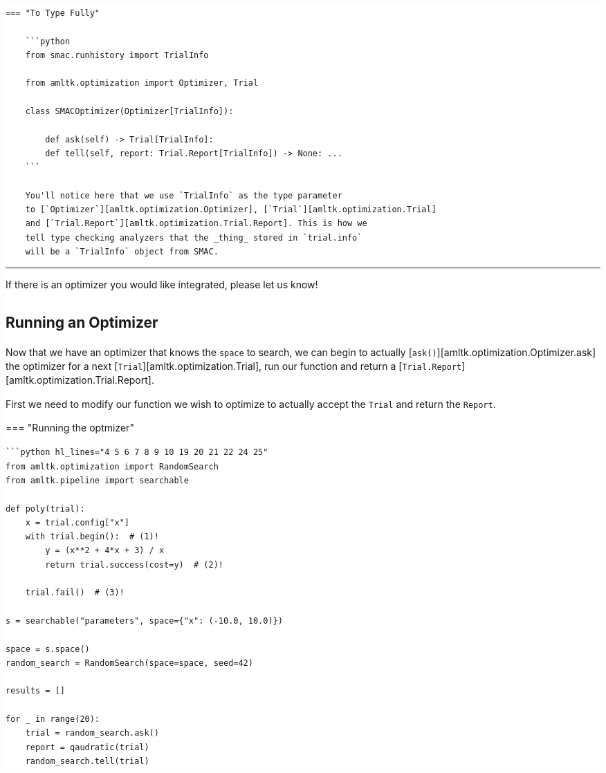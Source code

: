     === "To Type Fully"

        ```python
        from smac.runhistory import TrialInfo

        from amltk.optimization import Optimizer, Trial

        class SMACOptimizer(Optimizer[TrialInfo]):

            def ask(self) -> Trial[TrialInfo]:
            def tell(self, report: Trial.Report[TrialInfo]) -> None: ...
        ```

        You'll notice here that we use `TrialInfo` as the type parameter
        to [`Optimizer`][amltk.optimization.Optimizer], [`Trial`][amltk.optimization.Trial]
        and [`Trial.Report`][amltk.optimization.Trial.Report]. This is how we
        tell type checking analyzers that the _thing_ stored in `trial.info`
        will be a `TrialInfo` object from SMAC.

---

If there is an optimizer you would like integrated, please let us know!

## Running an Optimizer
Now that we have an optimizer that knows the `space` to search, we can begin to
actually [`ask()`][amltk.optimization.Optimizer.ask] the optimizer for a next
[`Trial`][amltk.optimization.Trial], run our function and return
a [`Trial.Report`][amltk.optimization.Trial.Report].

First we need to modify our function we wish to optimize to actually accept
the `Trial` and return the `Report`.

=== "Running the optmizer"

    ```python hl_lines="4 5 6 7 8 9 10 19 20 21 22 24 25"
    from amltk.optimization import RandomSearch
    from amltk.pipeline import searchable

    def poly(trial):
        x = trial.config["x"]
        with trial.begin():  # (1)!
            y = (x**2 + 4*x + 3) / x
            return trial.success(cost=y)  # (2)!

        trial.fail()  # (3)!

    s = searchable("parameters", space={"x": (-10.0, 10.0)})

    space = s.space()
    random_search = RandomSearch(space=space, seed=42)

    results = []

    for _ in range(20):
        trial = random_search.ask()
        report = qaudratic(trial)
        random_search.tell(trial)
